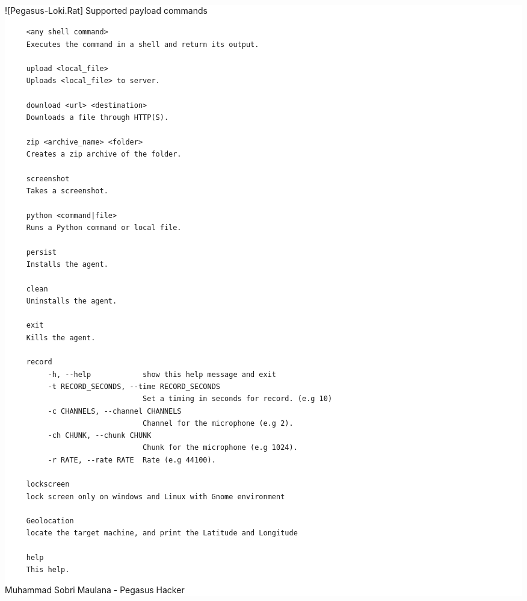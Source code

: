 ![Pegasus-Loki.Rat]
Supported payload commands

```
     <any shell command>
     Executes the command in a shell and return its output.

     upload <local_file>
     Uploads <local_file> to server.

     download <url> <destination>
     Downloads a file through HTTP(S).

     zip <archive_name> <folder>
     Creates a zip archive of the folder.

     screenshot
     Takes a screenshot.

     python <command|file>
     Runs a Python command or local file.

     persist
     Installs the agent.

     clean
     Uninstalls the agent.

     exit
     Kills the agent.
   
     record
          -h, --help            show this help message and exit
          -t RECORD_SECONDS, --time RECORD_SECONDS
                                Set a timing in seconds for record. (e.g 10)
          -c CHANNELS, --channel CHANNELS
                                Channel for the microphone (e.g 2).
          -ch CHUNK, --chunk CHUNK
                                Chunk for the microphone (e.g 1024).
          -r RATE, --rate RATE  Rate (e.g 44100).
    
     lockscreen
     lock screen only on windows and Linux with Gnome environment
   
     Geolocation
     locate the target machine, and print the Latitude and Longitude
    
     help
     This help.
```

Muhammad Sobri Maulana - Pegasus Hacker
